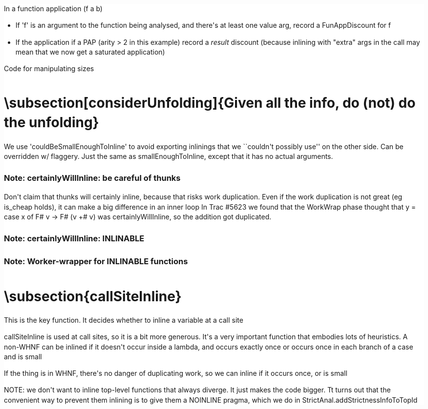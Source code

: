 In a function application (f a b)

  - If 'f' is an argument to the function being analysed,
    and there's at least one value arg, record a FunAppDiscount for f

  - If the application if a PAP (arity > 2 in this example)
    record a *result* discount (because inlining
    with "extra" args in the call may mean that we now
    get a saturated application)

Code for manipulating sizes


# \subsection[considerUnfolding]{Given all the info, do (not) do the unfolding}


We use 'couldBeSmallEnoughToInline' to avoid exporting inlinings that
we ``couldn't possibly use'' on the other side.  Can be overridden w/
flaggery.  Just the same as smallEnoughToInline, except that it has no
actual arguments.


### Note: certainlyWillInline: be careful of thunks

Don't claim that thunks will certainly inline, because that risks work
duplication.  Even if the work duplication is not great (eg is_cheap
holds), it can make a big difference in an inner loop In Trac #5623 we
found that the WorkWrap phase thought that
       y = case x of F# v -> F# (v +# v)
was certainlyWillInline, so the addition got duplicated.

### Note: certainlyWillInline: INLINABLE

### Note: Worker-wrapper for INLINABLE functions

# \subsection{callSiteInline}


This is the key function.  It decides whether to inline a variable at a call site

callSiteInline is used at call sites, so it is a bit more generous.
It's a very important function that embodies lots of heuristics.
A non-WHNF can be inlined if it doesn't occur inside a lambda,
and occurs exactly once or
    occurs once in each branch of a case and is small

If the thing is in WHNF, there's no danger of duplicating work,
so we can inline if it occurs once, or is small

NOTE: we don't want to inline top-level functions that always diverge.
It just makes the code bigger.  Tt turns out that the convenient way to prevent
them inlining is to give them a NOINLINE pragma, which we do in
StrictAnal.addStrictnessInfoToTopId
